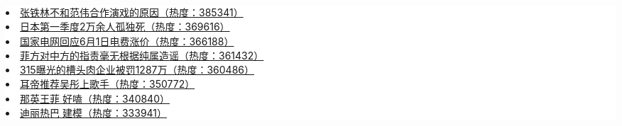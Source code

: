 <li>
<a href="https://s.weibo.com/weibo?q=%23%E5%BC%A0%E9%93%81%E6%9E%97%E4%B8%8D%E5%92%8C%E8%8C%83%E4%BC%9F%E5%90%88%E4%BD%9C%E6%BC%94%E6%88%8F%E7%9A%84%E5%8E%9F%E5%9B%A0%23" target="weibo">
张铁林不和范伟合作演戏的原因（热度：385341）
</a>
</li>

<li>
<a href="https://s.weibo.com/weibo?q=%23%E6%97%A5%E6%9C%AC%E7%AC%AC%E4%B8%80%E5%AD%A3%E5%BA%A62%E4%B8%87%E4%BD%99%E4%BA%BA%E5%AD%A4%E7%8B%AC%E6%AD%BB%23" target="weibo">
日本第一季度2万余人孤独死（热度：369616）
</a>
</li>

<li>
<a href="https://s.weibo.com/weibo?q=%23%E5%9B%BD%E5%AE%B6%E7%94%B5%E7%BD%91%E5%9B%9E%E5%BA%946%E6%9C%881%E6%97%A5%E7%94%B5%E8%B4%B9%E6%B6%A8%E4%BB%B7%23" target="weibo">
国家电网回应6月1日电费涨价（热度：366188）
</a>
</li>

<li>
<a href="https://s.weibo.com/weibo?q=%23%E8%8F%B2%E6%96%B9%E5%AF%B9%E4%B8%AD%E6%96%B9%E7%9A%84%E6%8C%87%E8%B4%A3%E6%AF%AB%E6%97%A0%E6%A0%B9%E6%8D%AE%E7%BA%AF%E5%B1%9E%E9%80%A0%E8%B0%A3%23" target="weibo">
菲方对中方的指责毫无根据纯属造谣（热度：361432）
</a>
</li>

<li>
<a href="https://s.weibo.com/weibo?q=%23315%E6%9B%9D%E5%85%89%E7%9A%84%E6%A7%BD%E5%A4%B4%E8%82%89%E4%BC%81%E4%B8%9A%E8%A2%AB%E7%BD%9A1287%E4%B8%87%23" target="weibo">
315曝光的槽头肉企业被罚1287万（热度：360486）
</a>
</li>

<li>
<a href="https://s.weibo.com/weibo?q=%23%E8%80%B3%E5%B8%9D%E6%8E%A8%E8%8D%90%E5%90%B4%E5%BD%A4%E4%B8%8A%E6%AD%8C%E6%89%8B%23" target="weibo">
耳帝推荐吴彤上歌手（热度：350772）
</a>
</li>

<li>
<a href="https://s.weibo.com/weibo?q=%23%E9%82%A3%E8%8B%B1%E7%8E%8B%E8%8F%B2%20%E5%A5%BD%E5%97%91%23" target="weibo">
那英王菲 好嗑（热度：340840）
</a>
</li>

<li>
<a href="https://s.weibo.com/weibo?q=%23%E8%BF%AA%E4%B8%BD%E7%83%AD%E5%B7%B4%20%E5%BB%BA%E6%A8%A1%23" target="weibo">
迪丽热巴 建模（热度：333941）
</a>
</li>
